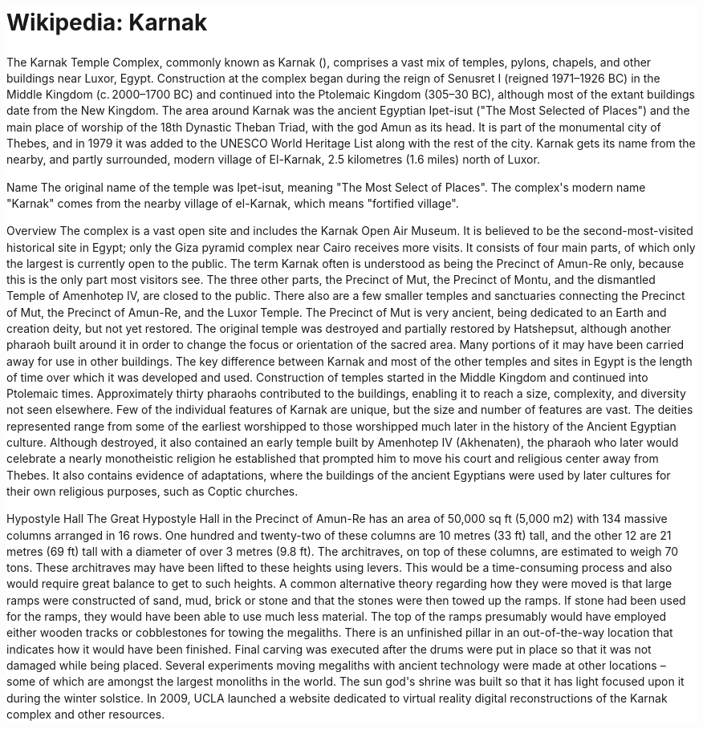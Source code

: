 
# Wikipedia: Karnak
The Karnak Temple Complex, commonly known as Karnak (), comprises a vast mix of temples, pylons, chapels, and other buildings near Luxor, Egypt. Construction at the complex began during the reign of Senusret I (reigned 1971–1926 BC) in the Middle Kingdom (c. 2000–1700 BC) and continued into the Ptolemaic Kingdom (305–30 BC), although most of the extant buildings date from the New Kingdom. The area around Karnak was the ancient Egyptian Ipet-isut ("The Most Selected of Places") and the main place of worship of the 18th Dynastic Theban Triad, with the god Amun as its head. It is part of the monumental city of Thebes, and in 1979 it was added to the UNESCO World Heritage List along with the rest of the city. Karnak gets its name from the nearby, and partly surrounded, modern village of El-Karnak, 2.5 kilometres (1.6 miles) north of Luxor.

Name
The original name of the temple was Ipet-isut, meaning "The Most Select of Places". The complex's modern name "Karnak" comes from the nearby village of el-Karnak, which means "fortified village".

Overview
The complex is a vast open site and includes the Karnak Open Air Museum. It is believed to be the second-most-visited  historical site in Egypt; only the Giza pyramid complex near Cairo receives more visits. It consists of four main parts, of which only the largest is currently open to the public. The term Karnak often is understood as being the Precinct of Amun-Re only, because this is the only part most visitors see. The three other parts, the Precinct of Mut, the Precinct of Montu, and the dismantled Temple of Amenhotep IV, are closed to the public. There also are a few smaller temples and sanctuaries connecting the Precinct of Mut, the Precinct of Amun-Re, and the Luxor Temple. The Precinct of Mut is very ancient, being dedicated to an Earth and creation deity, but not yet restored. The original temple was destroyed and partially restored by Hatshepsut, although another pharaoh built around it in order to change the focus or orientation of the sacred area. Many portions of it may have been carried away for use in other buildings.
The key difference between Karnak and most of the other temples and sites in Egypt is the length of time over which it was developed and used. Construction of temples started in the Middle Kingdom and continued into Ptolemaic times. Approximately thirty pharaohs contributed to the buildings, enabling it to reach a size, complexity, and diversity not seen elsewhere. Few of the individual features of Karnak are unique, but the size and number of features are vast. The deities represented range from some of the earliest worshipped to those worshipped much later in the history of the Ancient Egyptian culture. Although destroyed, it also contained an early temple built by Amenhotep IV (Akhenaten), the pharaoh who later would celebrate a nearly monotheistic religion he established that prompted him to move his court and religious center away from Thebes. It also contains evidence of adaptations, where the buildings of the ancient Egyptians were used by later cultures for their own religious purposes, such as Coptic churches.

Hypostyle Hall
The Great Hypostyle Hall in the Precinct of Amun-Re has an area of 50,000 sq ft (5,000 m2) with 134 massive columns arranged in 16 rows. One hundred and twenty-two of these columns are 10 metres (33 ft) tall, and the other 12 are 21 metres (69 ft) tall with a diameter of over 3 metres (9.8 ft). The architraves, on top of these columns, are estimated to weigh 70 tons.
These architraves may have been lifted to these heights using levers. This would be a time-consuming process and also would require great balance to get to such heights. A common alternative theory regarding how they were moved is that large ramps were constructed of sand, mud, brick or stone and that the stones were then towed up the ramps. If stone had been used for the ramps, they would have been able to use much less material. The top of the ramps presumably would have employed either wooden tracks or cobblestones for towing the megaliths.
There is an unfinished pillar in an out-of-the-way location that indicates how it would have been finished. Final carving was executed after the drums were put in place so that it was not damaged while being placed. Several experiments moving megaliths with ancient technology were made at other locations – some of which are amongst the largest monoliths in the world.
The sun god's shrine was built so that it has light focused upon it during the winter solstice.
In 2009, UCLA launched a website dedicated to virtual reality digital reconstructions of the Karnak complex and other resources.
